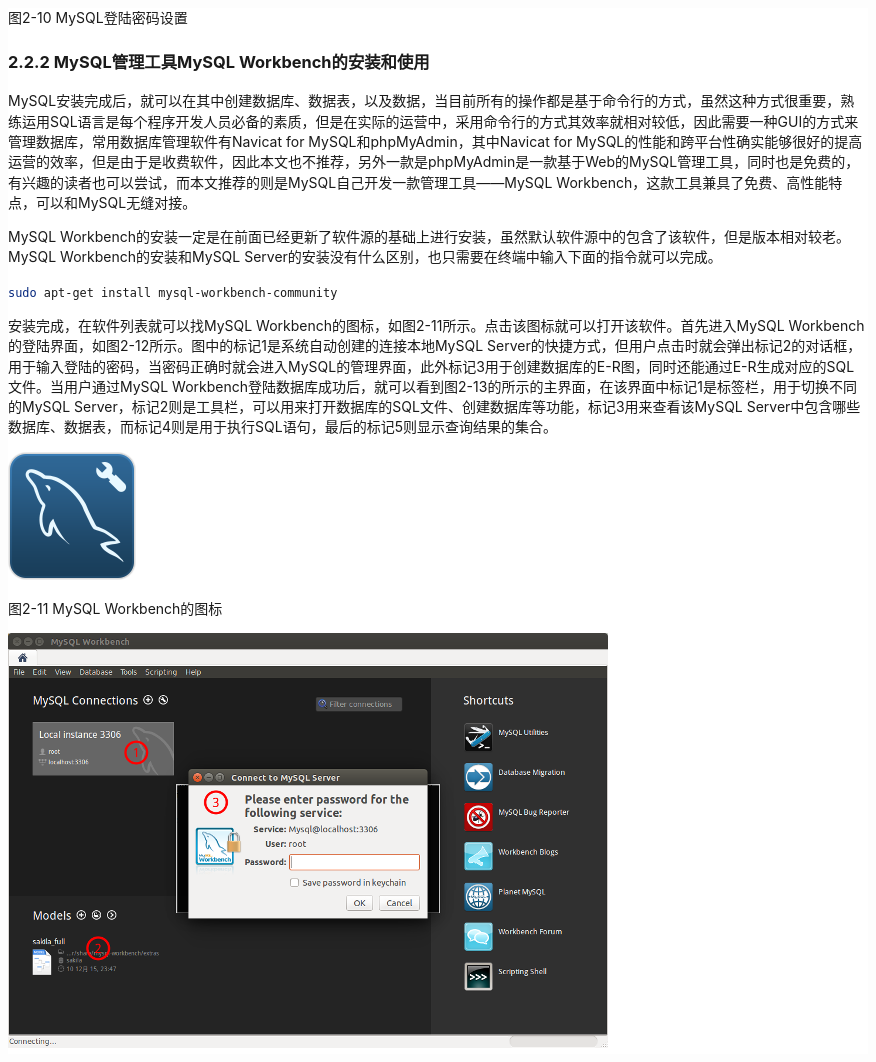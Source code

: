 图2-10 MySQL登陆密码设置

### 2.2.2 MySQL管理工具MySQL Workbench的安装和使用

MySQL安装完成后，就可以在其中创建数据库、数据表，以及数据，当目前所有的操作都是基于命令行的方式，虽然这种方式很重要，熟练运用SQL语言是每个程序开发人员必备的素质，但是在实际的运营中，采用命令行的方式其效率就相对较低，因此需要一种GUI的方式来管理数据库，常用数据库管理软件有Navicat for MySQL和phpMyAdmin，其中Navicat for MySQL的性能和跨平台性确实能够很好的提高运营的效率，但是由于是收费软件，因此本文也不推荐，另外一款是phpMyAdmin是一款基于Web的MySQL管理工具，同时也是免费的，有兴趣的读者也可以尝试，而本文推荐的则是MySQL自己开发一款管理工具——MySQL Workbench，这款工具兼具了免费、高性能特点，可以和MySQL无缝对接。

MySQL Workbench的安装一定是在前面已经更新了软件源的基础上进行安装，虽然默认软件源中的包含了该软件，但是版本相对较老。MySQL Workbench的安装和MySQL Server的安装没有什么区别，也只需要在终端中输入下面的指令就可以完成。

```bash
sudo apt-get install mysql-workbench-community
```

安装完成，在软件列表就可以找MySQL Workbench的图标，如图2-11所示。点击该图标就可以打开该软件。首先进入MySQL Workbench的登陆界面，如图2-12所示。图中的标记1是系统自动创建的连接本地MySQL Server的快捷方式，但用户点击时就会弹出标记2的对话框，用于输入登陆的密码，当密码正确时就会进入MySQL的管理界面，此外标记3用于创建数据库的E-R图，同时还能通过E-R生成对应的SQL文件。当用户通过MySQL Workbench登陆数据库成功后，就可以看到图2-13的所示的主界面，在该界面中标记1是标签栏，用于切换不同的MySQL Server，标记2则是工具栏，可以用来打开数据库的SQL文件、创建数据库等功能，标记3用来查看该MySQL Server中包含哪些数据库、数据表，而标记4则是用于执行SQL语句，最后的标记5则显示查询结果的集合。

![MySQLWorkbench-logo](Screenshot/MySQLWorkbench-logo.png)

图2-11 MySQL Workbench的图标

![MySQLWorkbench-1](Screenshot/MySQLWorkbench-1.png)
